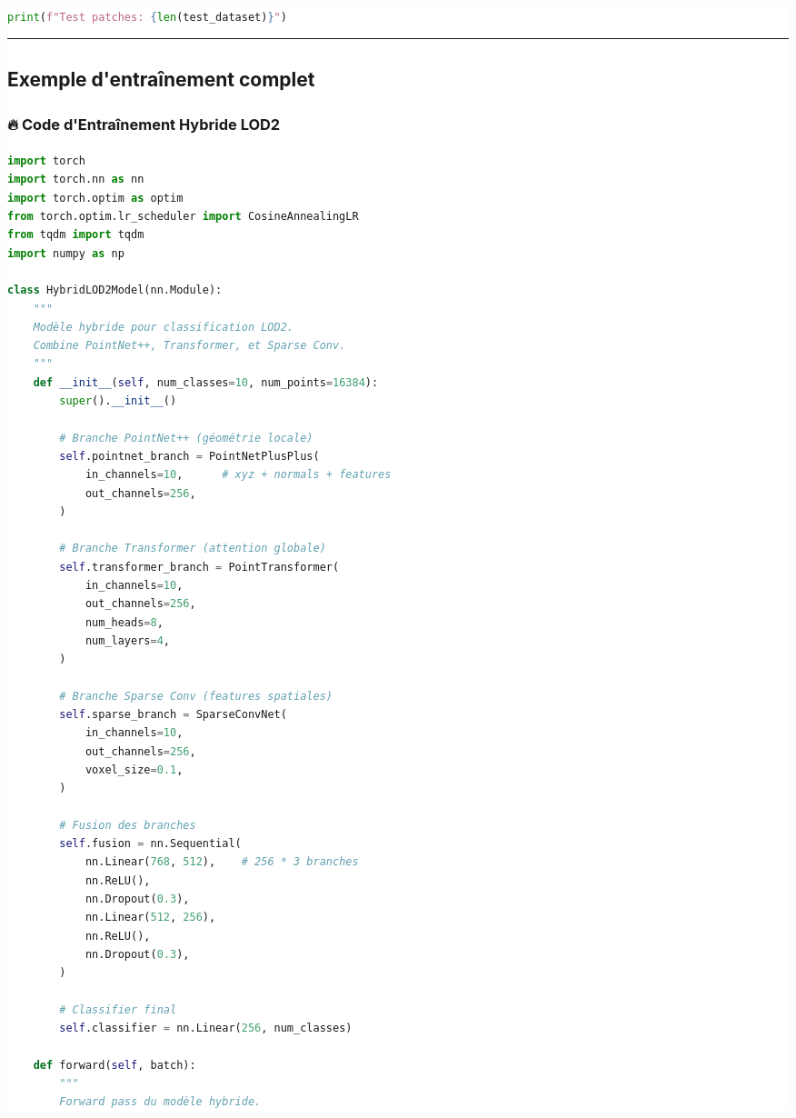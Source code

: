 ```python
print(f"Test patches: {len(test_dataset)}")
```

---

## Exemple d'entraînement complet

### 🔥 Code d'Entraînement Hybride LOD2

```python
import torch
import torch.nn as nn
import torch.optim as optim
from torch.optim.lr_scheduler import CosineAnnealingLR
from tqdm import tqdm
import numpy as np

class HybridLOD2Model(nn.Module):
    """
    Modèle hybride pour classification LOD2.
    Combine PointNet++, Transformer, et Sparse Conv.
    """
    def __init__(self, num_classes=10, num_points=16384):
        super().__init__()

        # Branche PointNet++ (géométrie locale)
        self.pointnet_branch = PointNetPlusPlus(
            in_channels=10,      # xyz + normals + features
            out_channels=256,
        )

        # Branche Transformer (attention globale)
        self.transformer_branch = PointTransformer(
            in_channels=10,
            out_channels=256,
            num_heads=8,
            num_layers=4,
        )

        # Branche Sparse Conv (features spatiales)
        self.sparse_branch = SparseConvNet(
            in_channels=10,
            out_channels=256,
            voxel_size=0.1,
        )

        # Fusion des branches
        self.fusion = nn.Sequential(
            nn.Linear(768, 512),    # 256 * 3 branches
            nn.ReLU(),
            nn.Dropout(0.3),
            nn.Linear(512, 256),
            nn.ReLU(),
            nn.Dropout(0.3),
        )

        # Classifier final
        self.classifier = nn.Linear(256, num_classes)

    def forward(self, batch):
        """
        Forward pass du modèle hybride.

```
